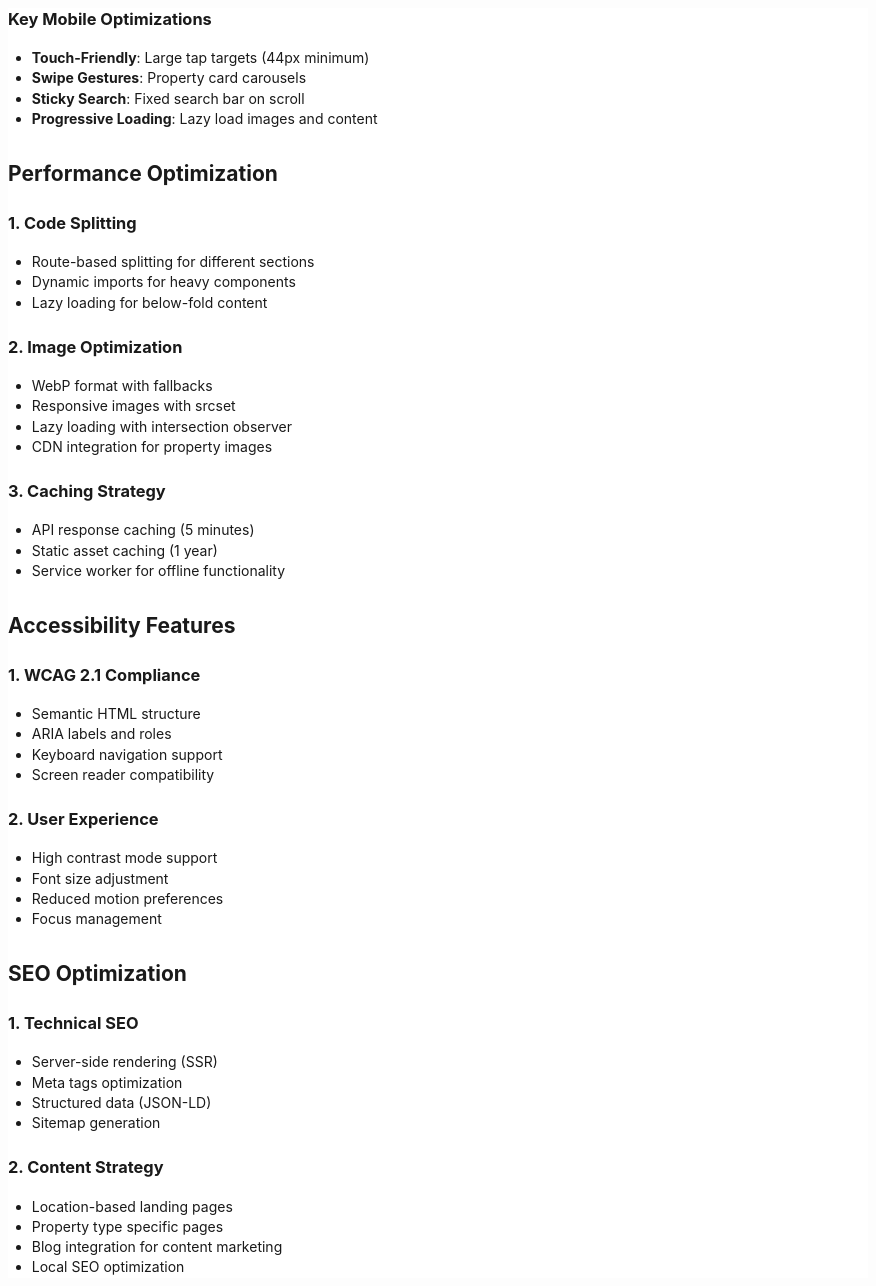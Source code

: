 ### Key Mobile Optimizations
- **Touch-Friendly**: Large tap targets (44px minimum)
- **Swipe Gestures**: Property card carousels
- **Sticky Search**: Fixed search bar on scroll
- **Progressive Loading**: Lazy load images and content

## Performance Optimization

### 1. Code Splitting
- Route-based splitting for different sections
- Dynamic imports for heavy components
- Lazy loading for below-fold content

### 2. Image Optimization
- WebP format with fallbacks
- Responsive images with srcset
- Lazy loading with intersection observer
- CDN integration for property images

### 3. Caching Strategy
- API response caching (5 minutes)
- Static asset caching (1 year)
- Service worker for offline functionality

## Accessibility Features

### 1. WCAG 2.1 Compliance
- Semantic HTML structure
- ARIA labels and roles
- Keyboard navigation support
- Screen reader compatibility

### 2. User Experience
- High contrast mode support
- Font size adjustment
- Reduced motion preferences
- Focus management

## SEO Optimization

### 1. Technical SEO
- Server-side rendering (SSR)
- Meta tags optimization
- Structured data (JSON-LD)
- Sitemap generation

### 2. Content Strategy
- Location-based landing pages
- Property type specific pages
- Blog integration for content marketing
- Local SEO optimization

